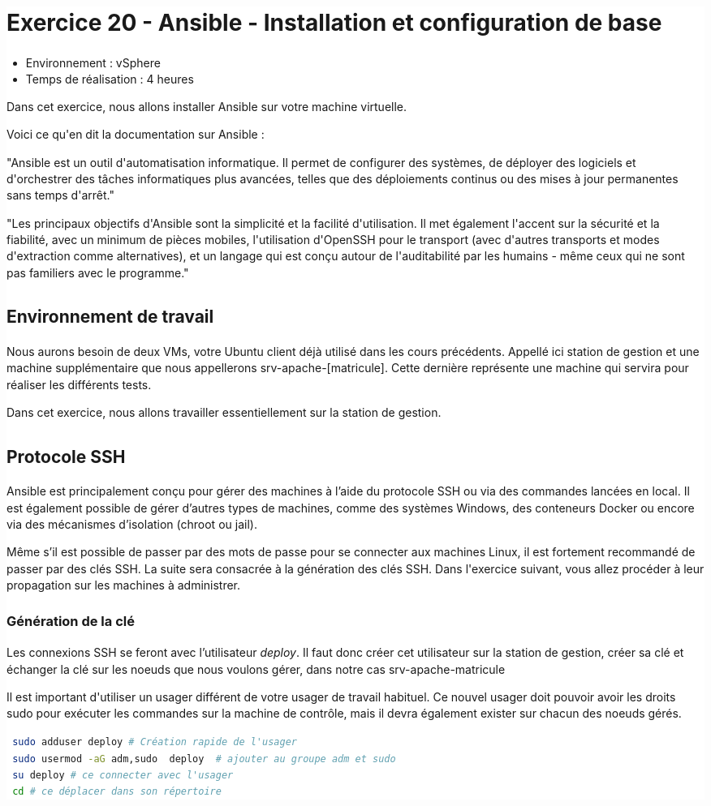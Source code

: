 # Exercice 20 - Ansible  - Installation et configuration de base

- Environnement : vSphere
- Temps de réalisation : 4 heures

Dans cet exercice, nous allons installer Ansible sur votre machine virtuelle.

Voici ce qu'en dit la documentation sur Ansible :

"Ansible est un outil d'automatisation informatique. Il permet de configurer des systèmes, de déployer des logiciels et d'orchestrer des tâches informatiques plus avancées, telles que des déploiements continus ou des mises à jour permanentes sans temps d'arrêt."

"Les principaux objectifs d'Ansible sont la simplicité et la facilité d'utilisation. Il met également l'accent sur la sécurité et la fiabilité, avec un minimum de pièces mobiles, l'utilisation d'OpenSSH pour le transport (avec d'autres transports et modes d'extraction comme alternatives), et un langage qui est conçu autour de l'auditabilité par les humains - même ceux qui ne sont pas familiers avec le programme."

## Environnement de travail 

Nous aurons besoin de deux VMs, votre Ubuntu client déjà utilisé dans les cours précédents. Appellé ici station de gestion et une machine supplémentaire que nous appellerons srv-apache-[matricule]. Cette dernière représente une machine qui servira pour réaliser les différents tests. 

Dans cet exercice, nous allons travailler essentiellement sur la station de gestion.



## Protocole SSH 
Ansible est principalement conçu pour gérer des machines à l’aide du protocole SSH ou via des commandes lancées en local. Il est également possible de gérer d’autres types de machines, comme des systèmes Windows, des conteneurs Docker ou encore via des mécanismes d’isolation (chroot ou jail).

Même s’il est possible de passer par des mots de passe pour se connecter aux machines Linux, il est fortement recommandé de passer par des clés SSH. La suite sera consacrée à la génération des clés SSH. Dans l'exercice suivant, vous allez procéder à leur propagation sur les machines à administrer.

### Génération de la clé 


Les connexions SSH se feront avec l’utilisateur *deploy*. Il faut donc créer cet utilisateur sur la station de gestion, créer sa clé et échanger la clé sur les noeuds que nous voulons gérer, dans notre cas srv-apache-matricule

Il est important d'utiliser un usager différent de votre usager de travail habituel. Ce nouvel usager doit pouvoir avoir les droits sudo pour exécuter les commandes sur la machine de contrôle, mais il devra également exister sur chacun des noeuds gérés.


```bash
 sudo adduser deploy # Création rapide de l'usager
 sudo usermod -aG adm,sudo  deploy  # ajouter au groupe adm et sudo
 su deploy # ce connecter avec l'usager
 cd # ce déplacer dans son répertoire 
 ```
